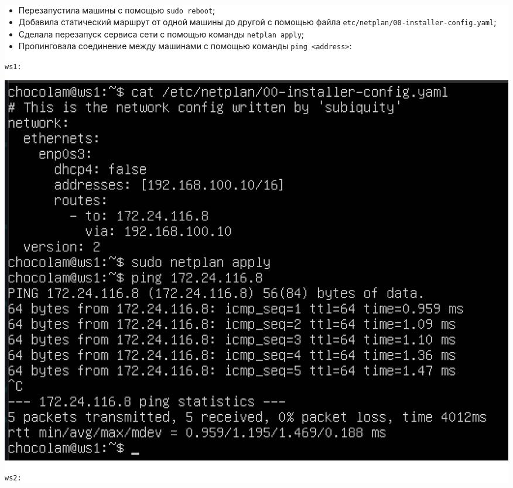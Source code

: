 - Перезапустила машины с помощью `sudo reboot`;
- Добавила статический маршрут от одной машины до другой с помощью файла `etc/netplan/00-installer-config.yaml`;
- Cделала перезапуск сервиса сети c помощью команды `netplan apply`;
- Пропинговала соединение между машинами с помощью команды `ping <address>`:

`ws1:`

![](pict/part2/ws1ping.png)

`ws2:`
